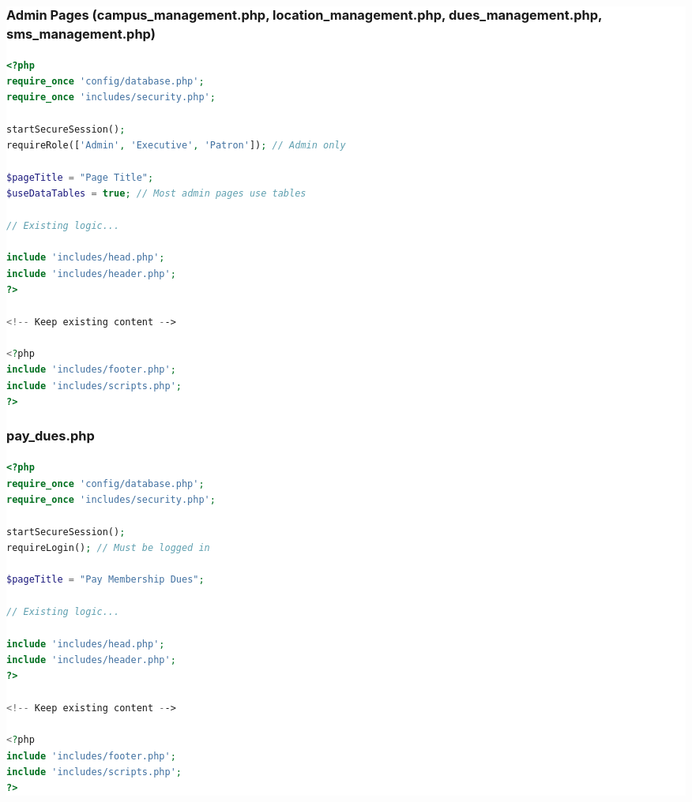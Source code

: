 ### Admin Pages (campus_management.php, location_management.php, dues_management.php, sms_management.php)
```php
<?php
require_once 'config/database.php';
require_once 'includes/security.php';

startSecureSession();
requireRole(['Admin', 'Executive', 'Patron']); // Admin only

$pageTitle = "Page Title";
$useDataTables = true; // Most admin pages use tables

// Existing logic...

include 'includes/head.php';
include 'includes/header.php';
?>

<!-- Keep existing content -->

<?php
include 'includes/footer.php';
include 'includes/scripts.php';
?>
```

### pay_dues.php
```php
<?php
require_once 'config/database.php';
require_once 'includes/security.php';

startSecureSession();
requireLogin(); // Must be logged in

$pageTitle = "Pay Membership Dues";

// Existing logic...

include 'includes/head.php';
include 'includes/header.php';
?>

<!-- Keep existing content -->

<?php
include 'includes/footer.php';
include 'includes/scripts.php';
?>
```
